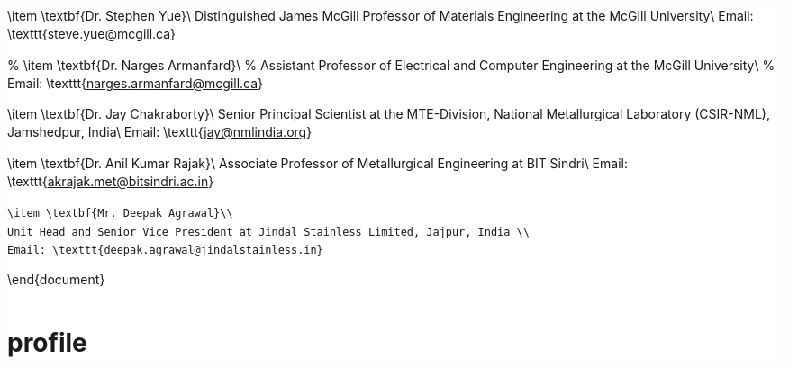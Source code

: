 \item \textbf{Dr. Stephen Yue}\\
    Distinguished James McGill Professor of Materials Engineering at the
    McGill University\\
    Email: \texttt{steve.yue@mcgill.ca}

%    \item \textbf{Dr. Narges Armanfard}\\
 %   Assistant Professor of Electrical and Computer Engineering at the McGill University\\
 %   Email: \texttt{narges.armanfard@mcgill.ca}

\item \textbf{Dr. Jay Chakraborty}\\
    Senior Principal Scientist at the MTE-Division, National Metallurgical Laboratory (CSIR-NML), Jamshedpur, India\\
    Email: \texttt{jay@nmlindia.org}
    
\item \textbf{Dr. Anil Kumar Rajak}\\
    Associate Professor of Metallurgical Engineering at BIT Sindri\\
    Email: \texttt{akrajak.met@bitsindri.ac.in}

    \item \textbf{Mr. Deepak Agrawal}\\
    Unit Head and Senior Vice President at Jindal Stainless Limited, Jajpur, India \\
    Email: \texttt{deepak.agrawal@jindalstainless.in}
\end{document}
# profile

